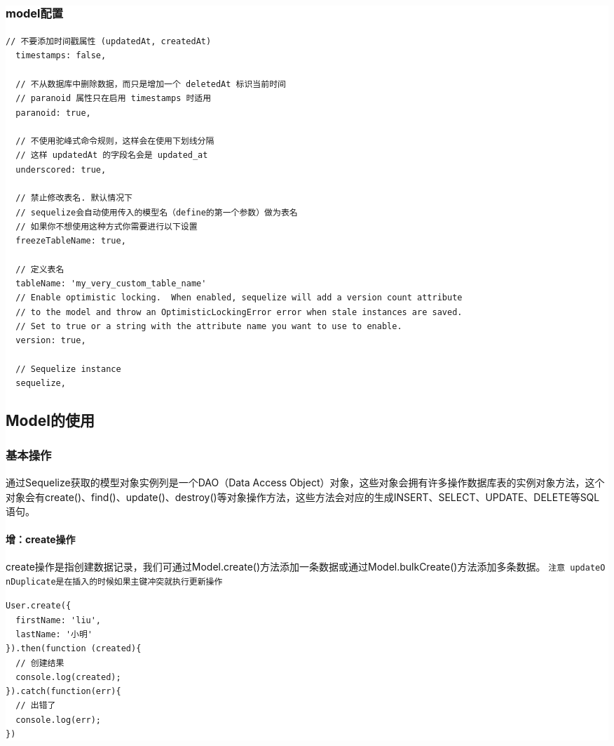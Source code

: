 ### model配置

```
// 不要添加时间戳属性 (updatedAt, createdAt)
  timestamps: false,

  // 不从数据库中删除数据，而只是增加一个 deletedAt 标识当前时间
  // paranoid 属性只在启用 timestamps 时适用
  paranoid: true,

  // 不使用驼峰式命令规则，这样会在使用下划线分隔
  // 这样 updatedAt 的字段名会是 updated_at
  underscored: true,

  // 禁止修改表名. 默认情况下
  // sequelize会自动使用传入的模型名（define的第一个参数）做为表名
  // 如果你不想使用这种方式你需要进行以下设置
  freezeTableName: true,

  // 定义表名
  tableName: 'my_very_custom_table_name'
  // Enable optimistic locking.  When enabled, sequelize will add a version count attribute
  // to the model and throw an OptimisticLockingError error when stale instances are saved.
  // Set to true or a string with the attribute name you want to use to enable.
  version: true,

  // Sequelize instance
  sequelize,
```

## Model的使用

### 基本操作

通过Sequelize获取的模型对象实例列是一个DAO（Data Access Object）对象，这些对象会拥有许多操作数据库表的实例对象方法，这个对象会有create()、find()、update()、destroy()等对象操作方法，这些方法会对应的生成INSERT、SELECT、UPDATE、DELETE等SQL语句。

#### 增：create操作
create操作是指创建数据记录，我们可通过Model.create()方法添加一条数据或通过Model.bulkCreate()方法添加多条数据。
`注意 updateOnDuplicate是在插入的时候如果主键冲突就执行更新操作`

```
User.create({
  firstName: 'liu',
  lastName: '小明'
}).then(function (created){
  // 创建结果
  console.log(created);
}).catch(function(err){
  // 出错了
  console.log(err);	
})
```
